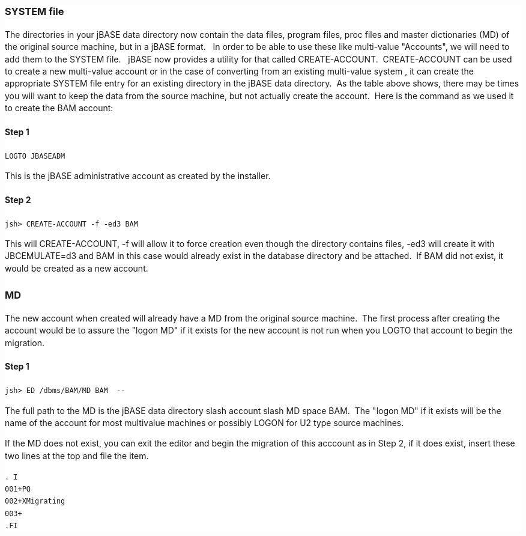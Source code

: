 
### 


### SYSTEM file 

The directories in your jBASE data directory now contain the data files, program files, proc files and master dictionaries (MD) of the original source machine, but in a jBASE format.   In order to be able to use these like multi-value "Accounts", we will need to add them to the SYSTEM file.   jBASE now provides a utility for that called CREATE-ACCOUNT.  CREATE-ACCOUNT can be used to create a new multi-value account or in the case of converting from an existing multi-value system , it can create the appropriate SYSTEM file entry for an existing directory in the jBASE data directory.  As the table above shows, there may be times you will want to keep the data from the source machine, but not actually create the account.  Here is the command as we used it to create the BAM account:

#### Step 1

```
LOGTO JBASEADM    
```

This is the jBASE administrative account as created by the installer.

#### Step 2

```
jsh> CREATE-ACCOUNT -f -ed3 BAM            
```

This will CREATE-ACCOUNT, -f will allow it to force creation even though the directory contains files, -ed3 will create it with JBCEMULATE=d3 and BAM in this case would already exist in the database directory and be attached.  If BAM did not exist, it would be created as a new account.

### 


### MD 

The new account when created will already have a MD from the original source machine.  The first process after creating the account would be to assure the "logon MD" if it exists for the new account is not run when you LOGTO that account to begin the migration.

#### Step 1

```
jsh> ED /dbms/BAM/MD BAM  -- 
```

The full path to the MD is the jBASE data directory slash account slash MD space BAM.  The "logon MD" if it exists will be the name of the account for most multivalue machines or possibly LOGON for U2 type source machines.

If the MD does not exist, you can exit the editor and begin the migration of this acccount as in Step 2, if it does exist, insert these two lines at the top and file the item.

```
. I
001+PQ
002+XMigrating
003+
.FI
```
